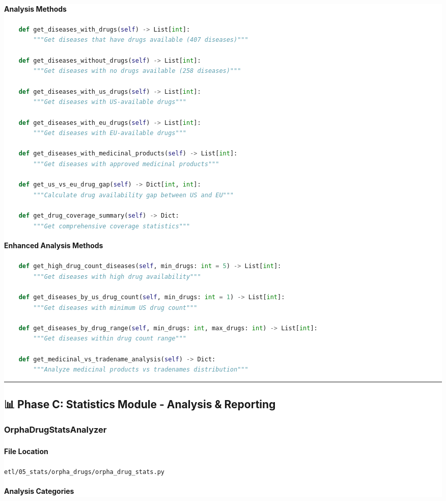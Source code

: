 #### **Analysis Methods**
```python
    def get_diseases_with_drugs(self) -> List[int]:
        """Get diseases that have drugs available (407 diseases)"""
        
    def get_diseases_without_drugs(self) -> List[int]:
        """Get diseases with no drugs available (258 diseases)"""
        
    def get_diseases_with_us_drugs(self) -> List[int]:
        """Get diseases with US-available drugs"""
        
    def get_diseases_with_eu_drugs(self) -> List[int]:
        """Get diseases with EU-available drugs"""
        
    def get_diseases_with_medicinal_products(self) -> List[int]:
        """Get diseases with approved medicinal products"""
        
    def get_us_vs_eu_drug_gap(self) -> Dict[int, int]:
        """Calculate drug availability gap between US and EU"""
        
    def get_drug_coverage_summary(self) -> Dict:
        """Get comprehensive coverage statistics"""
```

#### **Enhanced Analysis Methods**
```python
    def get_high_drug_count_diseases(self, min_drugs: int = 5) -> List[int]:
        """Get diseases with high drug availability"""
        
    def get_diseases_by_us_drug_count(self, min_drugs: int = 1) -> List[int]:
        """Get diseases with minimum US drug count"""
        
    def get_diseases_by_drug_range(self, min_drugs: int, max_drugs: int) -> List[int]:
        """Get diseases within drug count range"""
        
    def get_medicinal_vs_tradename_analysis(self) -> Dict:
        """Analyze medicinal products vs tradenames distribution"""
```

---

## 📊 **Phase C: Statistics Module - Analysis & Reporting**

### **OrphaDrugStatsAnalyzer**

#### **File Location**
```
etl/05_stats/orpha_drugs/orpha_drug_stats.py
```

#### **Analysis Categories**
